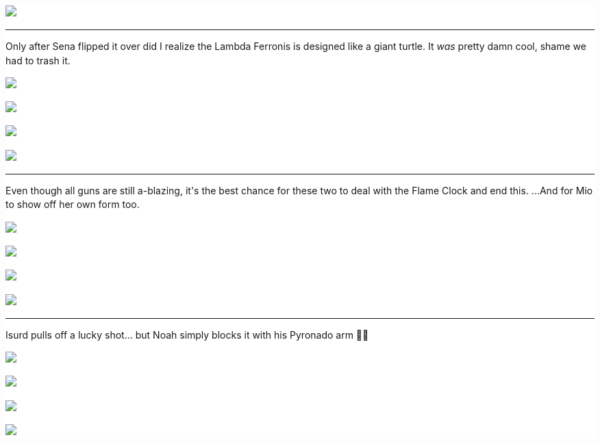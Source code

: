 ![](%assets_url%/xc3/1560095132472442880-FaaSQSyWIAIUrIb.jpg)

</div>

----

Only after Sena flipped it over did I realize the Lambda Ferronis is designed like a giant turtle.  It *was* pretty damn cool, shame we had to trash it.

<div class="imgblock" markdown="1">

![](%assets_url%/xc3/1560095332234678272-FaaSQzVXEAAG4UK.jpg)

![](%assets_url%/xc3/1560095332234678272-FaaSRCRWQAE4XnF.jpg)

![](%assets_url%/xc3/1560095332234678272-FaaSRPFXkAMDlse.jpg)

![](%assets_url%/xc3/1560095332234678272-FaaSRdkXgAM2KjI.jpg)

</div>

----

Even though all guns are still a-blazing, it's the best chance for these two to deal with the Flame Clock and end this.  ...And for Mio to show off her own form too.

<div class="imgblock" markdown="1">

![](%assets_url%/xc3/1560095438237274112-FaaSce0WYAITgqF.jpg)

![](%assets_url%/xc3/1560095438237274112-FaaScrFX0AIb7dH.jpg)

![](%assets_url%/xc3/1560095438237274112-FaaSc58WYAIbtrg.jpg)

![](%assets_url%/xc3/1560095438237274112-FaaSdKvXEAAP_LM.jpg)

</div>

----

Isurd pulls off a lucky shot... but Noah simply blocks it with his Pyronado arm 😵‍💫

<div class="imgblock" markdown="1">

![](%assets_url%/xc3/1560095456146890753-FaaSipFWAAAXInr.jpg)

![](%assets_url%/xc3/1560095456146890753-FaaSiykXgAAydLh.jpg)

![](%assets_url%/xc3/1560095456146890753-FaaSi9wXwAU1ssG.jpg)

![](%assets_url%/xc3/1560095456146890753-FaaSjJTWAAAb9wN.jpg)

</div>
